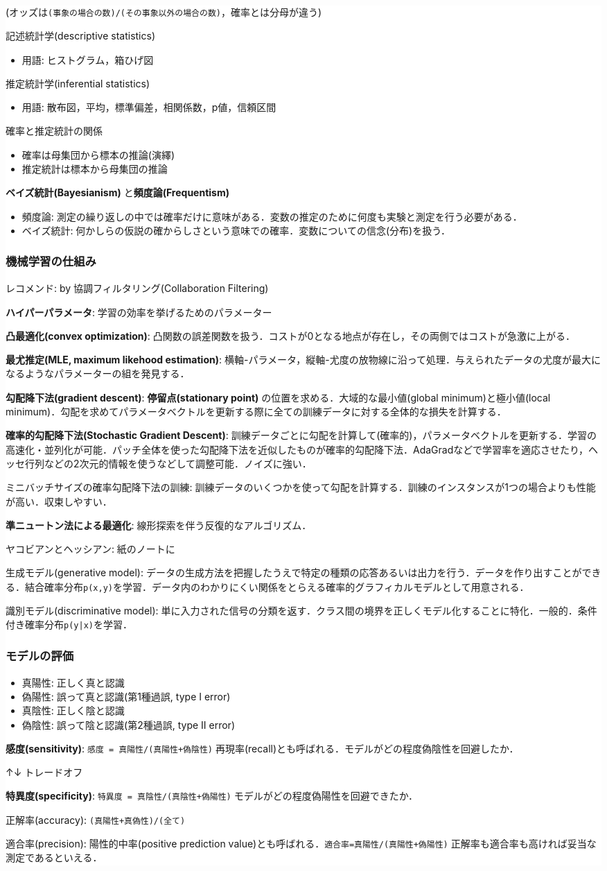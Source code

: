 (オッズは`(事象の場合の数)/(その事象以外の場合の数)`，確率とは分母が違う)

記述統計学(descriptive statistics)
- 用語: ヒストグラム，箱ひげ図

推定統計学(inferential statistics)
- 用語: 散布図，平均，標準偏差，相関係数，p値，信頼区間

確率と推定統計の関係
- 確率は母集団から標本の推論(演繹)
- 推定統計は標本から母集団の推論

**ベイズ統計(Bayesianism)** と**頻度論(Frequentism)**
- 頻度論: 測定の繰り返しの中では確率だけに意味がある．変数の推定のために何度も実験と測定を行う必要がある．
- ベイズ統計: 何かしらの仮説の確からしさという意味での確率．変数についての信念(分布)を扱う．

### 機械学習の仕組み
レコメンド: by 協調フィルタリング(Collaboration Filtering)

**ハイパーパラメータ**: 学習の効率を挙げるためのパラメーター

**凸最適化(convex optimization)**: 凸関数の誤差関数を扱う．コストが0となる地点が存在し，その両側ではコストが急激に上がる．

**最尤推定(MLE, maximum likehood estimation)**: 横軸-パラメータ，縦軸-尤度の放物線に沿って処理．与えられたデータの尤度が最大になるようなパラメーターの組を発見する．

**勾配降下法(gradient descent)**: **停留点(stationary point)** の位置を求める．大域的な最小値(global minimum)と極小値(local minimum)．勾配を求めてパラメータベクトルを更新する際に全ての訓練データに対する全体的な損失を計算する．

**確率的勾配降下法(Stochastic Gradient Descent)**: 訓練データごとに勾配を計算して(確率的)，パラメータベクトルを更新する．学習の高速化・並列化が可能．パッチ全体を使った勾配降下法を近似したものが確率的勾配降下法．AdaGradなどで学習率を適応させたり，ヘッセ行列などの2次元的情報を使うなどして調整可能．ノイズに強い．

ミニバッチサイズの確率勾配降下法の訓練: 訓練データのいくつかを使って勾配を計算する．訓練のインスタンスが1つの場合よりも性能が高い．収束しやすい．

**準ニュートン法による最適化**: 線形探索を伴う反復的なアルゴリズム．

ヤコビアンとヘッシアン: 紙のノートに

生成モデル(generative model): データの生成方法を把握したうえで特定の種類の応答あるいは出力を行う．データを作り出すことができる．結合確率分布`p(x,y)`を学習．データ内のわかりにくい関係をとらえる確率的グラフィカルモデルとして用意される．

識別モデル(discriminative model): 単に入力された信号の分類を返す．クラス間の境界を正しくモデル化することに特化．一般的．条件付き確率分布`p(y|x)`を学習．

### モデルの評価
- 真陽性: 正しく真と認識
- 偽陽性: 誤って真と認識(第1種過誤, type I error)
- 真陰性: 正しく陰と認識
- 偽陰性: 誤って陰と認識(第2種過誤, type II error)

**感度(sensitivity)**: `感度 = 真陽性/(真陽性+偽陰性)` 再現率(recall)とも呼ばれる．モデルがどの程度偽陰性を回避したか．

↑↓ トレードオフ

**特異度(specificity)**: `特異度 = 真陰性/(真陰性+偽陽性)` モデルがどの程度偽陽性を回避できたか．

正解率(accuracy): `(真陽性+真偽性)/(全て)`

適合率(precision): 陽性的中率(positive prediction value)とも呼ばれる．`適合率=真陽性/(真陽性+偽陽性)` 正解率も適合率も高ければ妥当な測定であるといえる．
